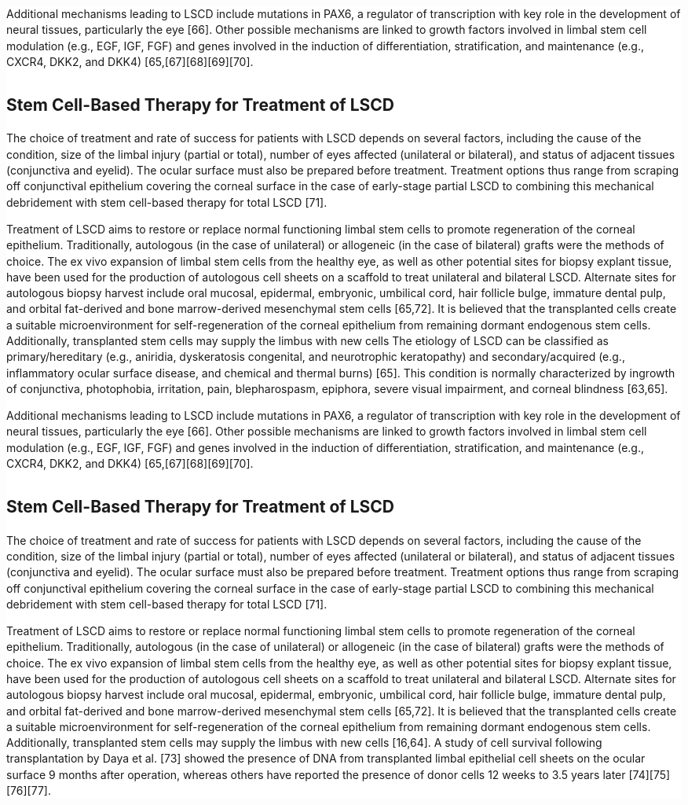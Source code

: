 Additional mechanisms leading to LSCD include mutations in PAX6, a regulator of transcription with key role in the development of neural tissues, particularly the eye [66]. Other possible mechanisms are linked to growth factors involved in limbal stem cell modulation (e.g., EGF, IGF, FGF) and genes involved in the induction of differentiation, stratification, and maintenance (e.g., CXCR4, DKK2, and DKK4) [65,[67][68][69][70].


## Stem Cell-Based Therapy for Treatment of LSCD

The choice of treatment and rate of success for patients with LSCD depends on several factors, including the cause of the condition, size of the limbal injury (partial or total), number of eyes affected (unilateral or bilateral), and status of adjacent tissues (conjunctiva and eyelid). The ocular surface must also be prepared before treatment. Treatment options thus range from scraping off conjunctival epithelium covering the corneal surface in the case of early-stage partial LSCD to combining this mechanical debridement with stem cell-based therapy for total LSCD [71].

Treatment of LSCD aims to restore or replace normal functioning limbal stem cells to promote regeneration of the corneal epithelium. Traditionally, autologous (in the case of unilateral) or allogeneic (in the case of bilateral) grafts were the methods of choice. The ex vivo expansion of limbal stem cells from the healthy eye, as well as other potential sites for biopsy explant tissue, have been used for the production of autologous cell sheets on a scaffold to treat unilateral and bilateral LSCD. Alternate sites for autologous biopsy harvest include oral mucosal, epidermal, embryonic, umbilical cord, hair follicle bulge, immature dental pulp, and orbital fat-derived and bone marrow-derived mesenchymal stem cells [65,72]. It is believed that the transplanted cells create a suitable microenvironment for self-regeneration of the corneal epithelium from remaining dormant endogenous stem cells. Additionally, transplanted stem cells may supply the limbus with new cells The etiology of LSCD can be classified as primary/hereditary (e.g., aniridia, dyskeratosis congenital, and neurotrophic keratopathy) and secondary/acquired (e.g., inflammatory ocular surface disease, and chemical and thermal burns) [65]. This condition is normally characterized by ingrowth of conjunctiva, photophobia, irritation, pain, blepharospasm, epiphora, severe visual impairment, and corneal blindness [63,65].

Additional mechanisms leading to LSCD include mutations in PAX6, a regulator of transcription with key role in the development of neural tissues, particularly the eye [66]. Other possible mechanisms are linked to growth factors involved in limbal stem cell modulation (e.g., EGF, IGF, FGF) and genes involved in the induction of differentiation, stratification, and maintenance (e.g., CXCR4, DKK2, and DKK4) [65,[67][68][69][70].


## Stem Cell-Based Therapy for Treatment of LSCD

The choice of treatment and rate of success for patients with LSCD depends on several factors, including the cause of the condition, size of the limbal injury (partial or total), number of eyes affected (unilateral or bilateral), and status of adjacent tissues (conjunctiva and eyelid). The ocular surface must also be prepared before treatment. Treatment options thus range from scraping off conjunctival epithelium covering the corneal surface in the case of early-stage partial LSCD to combining this mechanical debridement with stem cell-based therapy for total LSCD [71].

Treatment of LSCD aims to restore or replace normal functioning limbal stem cells to promote regeneration of the corneal epithelium. Traditionally, autologous (in the case of unilateral) or allogeneic (in the case of bilateral) grafts were the methods of choice. The ex vivo expansion of limbal stem cells from the healthy eye, as well as other potential sites for biopsy explant tissue, have been used for the production of autologous cell sheets on a scaffold to treat unilateral and bilateral LSCD. Alternate sites for autologous biopsy harvest include oral mucosal, epidermal, embryonic, umbilical cord, hair follicle bulge, immature dental pulp, and orbital fat-derived and bone marrow-derived mesenchymal stem cells [65,72]. It is believed that the transplanted cells create a suitable microenvironment for self-regeneration of the corneal epithelium from remaining dormant endogenous stem cells. Additionally, transplanted stem cells may supply the limbus with new cells [16,64]. A study of cell survival following transplantation by Daya et al. [73] showed the presence of DNA from transplanted limbal epithelial cell sheets on the ocular surface 9 months after operation, whereas others have reported the presence of donor cells 12 weeks to 3.5 years later [74][75][76][77].
